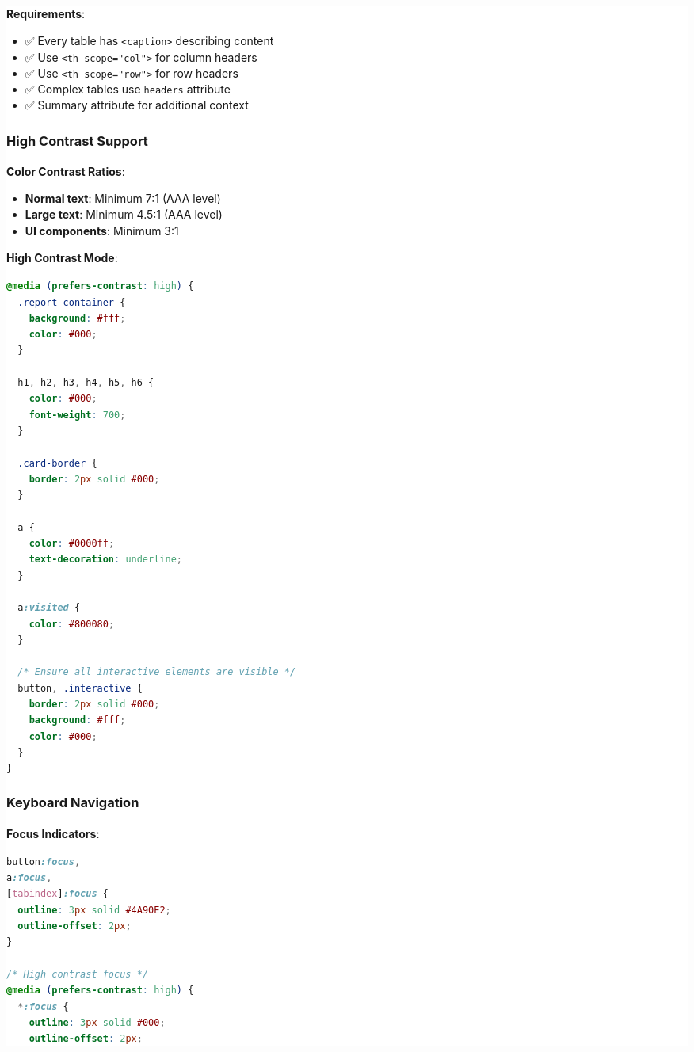 **Requirements**:
- ✅ Every table has `<caption>` describing content
- ✅ Use `<th scope="col">` for column headers
- ✅ Use `<th scope="row">` for row headers
- ✅ Complex tables use `headers` attribute
- ✅ Summary attribute for additional context

### High Contrast Support

**Color Contrast Ratios**:
- **Normal text**: Minimum 7:1 (AAA level)
- **Large text**: Minimum 4.5:1 (AAA level)
- **UI components**: Minimum 3:1

**High Contrast Mode**:
```css
@media (prefers-contrast: high) {
  .report-container {
    background: #fff;
    color: #000;
  }
  
  h1, h2, h3, h4, h5, h6 {
    color: #000;
    font-weight: 700;
  }
  
  .card-border {
    border: 2px solid #000;
  }
  
  a {
    color: #0000ff;
    text-decoration: underline;
  }
  
  a:visited {
    color: #800080;
  }
  
  /* Ensure all interactive elements are visible */
  button, .interactive {
    border: 2px solid #000;
    background: #fff;
    color: #000;
  }
}
```

### Keyboard Navigation

**Focus Indicators**:
```css
button:focus,
a:focus,
[tabindex]:focus {
  outline: 3px solid #4A90E2;
  outline-offset: 2px;
}

/* High contrast focus */
@media (prefers-contrast: high) {
  *:focus {
    outline: 3px solid #000;
    outline-offset: 2px;
```